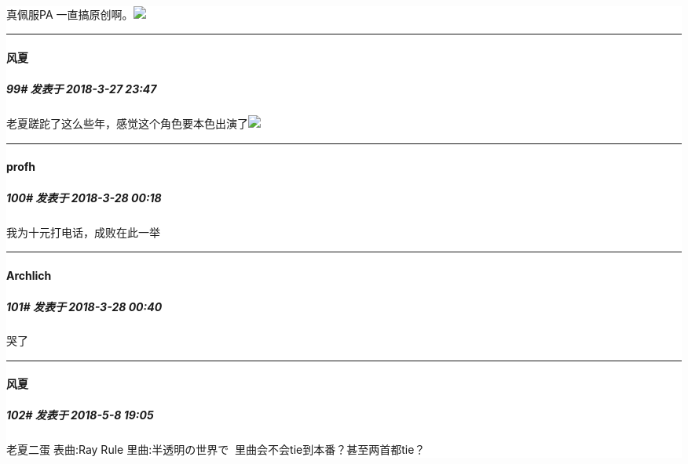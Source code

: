 


真佩服PA 一直搞原创啊。<img src="https://static.saraba1st.com/image/smiley/face2017/024.png" referrerpolicy="no-referrer">







*****

####  风夏  
##### 99#       发表于 2018-3-27 23:47




老夏蹉跎了这么些年，感觉这个角色要本色出演了<img src="https://static.saraba1st.com/image/smiley/face2017/192.png" referrerpolicy="no-referrer">







*****

####  profh  
##### 100#       发表于 2018-3-28 00:18




我为十元打电话，成败在此一举







*****

####  Archlich  
##### 101#       发表于 2018-3-28 00:40




哭了







*****

####  风夏  
##### 102#       发表于 2018-5-8 19:05




老夏二蛋 表曲:Ray Rule 里曲:半透明の世界で  里曲会不会tie到本番？甚至两首都tie？

